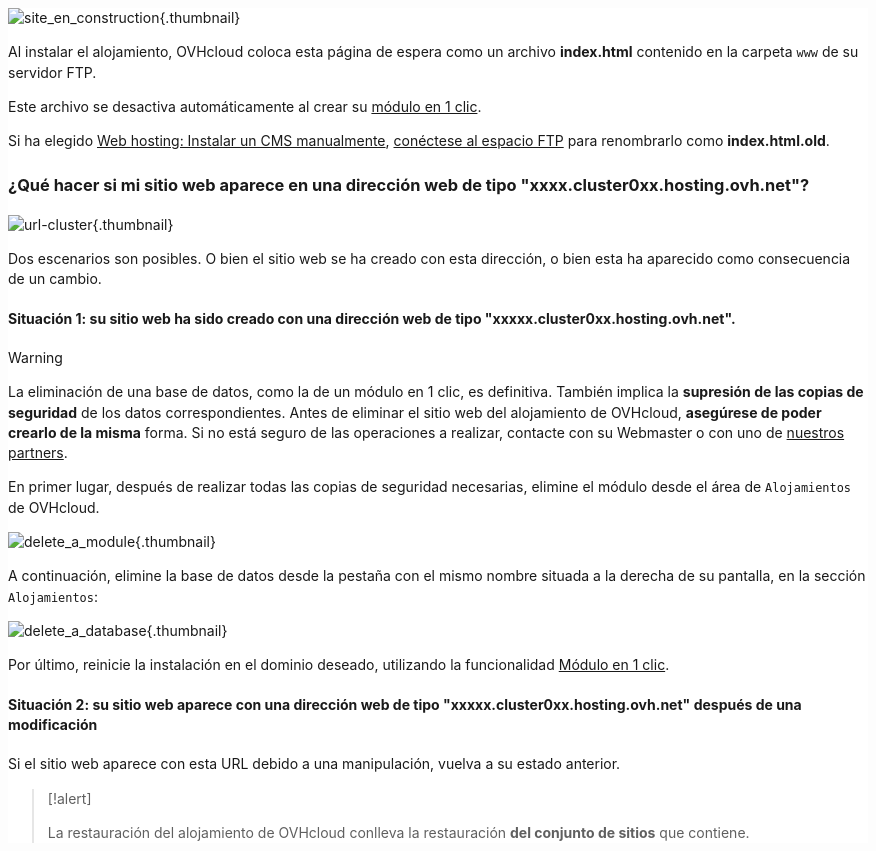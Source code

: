 ![site_en_construction](images/site_en_construction.png){.thumbnail}

Al instalar el alojamiento, OVHcloud coloca esta página de espera como un archivo **index.html** contenido en la carpeta `www` de su servidor FTP.

Este archivo se desactiva automáticamente al crear su [módulo en 1 clic](https://docs.ovh.com/us/es/hosting/modulos-en-un-clic/).

Si ha elegido [Web hosting: Instalar un CMS manualmente](https://docs.ovh.com/us/es/hosting/web_hosting_instalar_un_cms_manualmente/), [conéctese al espacio FTP](https://docs.ovh.com/us/es/hosting/conexion-espacio-almacenamiento-ftp-alojamiento-web/) para renombrarlo como **index.html.old**.

### ¿Qué hacer si mi sitio web aparece en una dirección web de tipo "xxxx.cluster0xx.hosting.ovh.net"?

![url-cluster](images/url-cluster.png){.thumbnail}

Dos escenarios son posibles. O bien el sitio web se ha creado con esta dirección, o bien esta ha aparecido como consecuencia de un cambio.

#### Situación 1: su sitio web ha sido creado con una dirección web de tipo "xxxxx.cluster0xx.hosting.ovh.net".

> [!warning]
>
> La eliminación de una base de datos, como la de un módulo en 1 clic, es definitiva. También implica la **supresión de las copias de seguridad** de los datos correspondientes. Antes de eliminar el sitio web del alojamiento de OVHcloud, **asegúrese de poder crearlo de la misma** forma. Si no está seguro de las operaciones a realizar, contacte con su Webmaster o con uno de [nuestros partners](https://partner.ovhcloud.com/es/directory/).
>

En primer lugar, después de realizar todas las copias de seguridad necesarias, elimine el módulo desde el área de `Alojamientos` de OVHcloud.

![delete_a_module](images/delete_a_module.png){.thumbnail}

A continuación, elimine la base de datos desde la pestaña con el mismo nombre situada a la derecha de su pantalla, en la sección `Alojamientos`:

![delete_a_database](images/delete_a_database.png){.thumbnail}
 
Por último, reinicie la instalación en el dominio deseado, utilizando la funcionalidad [Módulo en 1 clic](https://docs.ovh.com/us/es/hosting/1-click-module-management/).

#### Situación 2: su sitio web aparece con una dirección web de tipo "xxxxx.cluster0xx.hosting.ovh.net" después de una modificación

Si el sitio web aparece con esta URL debido a una manipulación, vuelva a su estado anterior.

> [!alert]
>
> La restauración del alojamiento de OVHcloud conlleva la restauración **del conjunto de sitios** que contiene.
